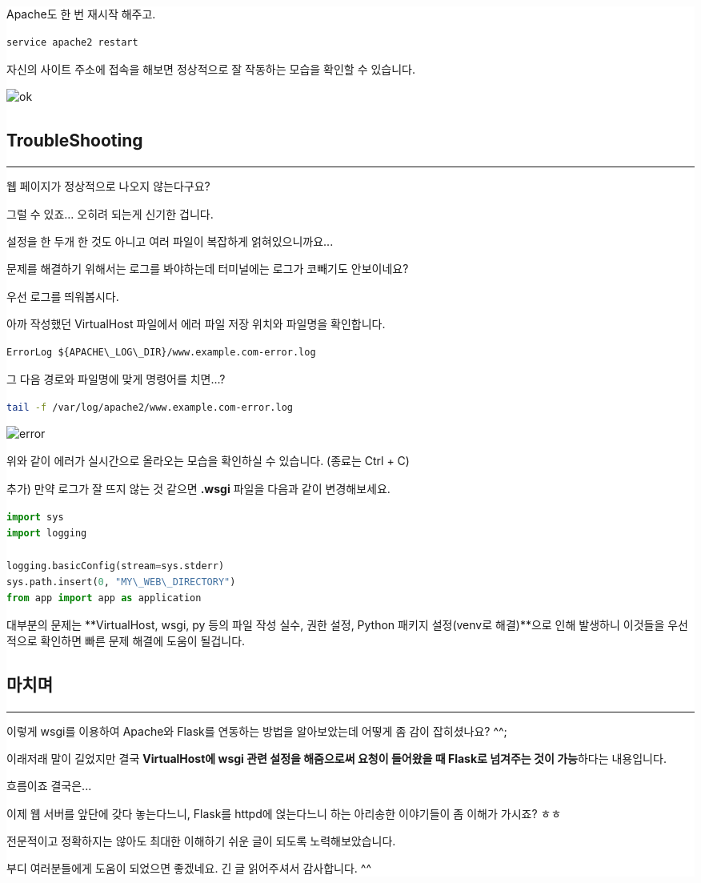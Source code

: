 Apache도 한 번 재시작 해주고.

```xml
service apache2 restart
```

자신의 사이트 주소에 접속을 해보면 정상적으로 잘 작동하는 모습을 확인할 수 있습니다.

![ok](https://oasisfores.com/wp-content/uploads/2020/09/6.png)

## TroubleShooting

---

웹 페이지가 정상적으로 나오지 않는다구요?

그럴 수 있죠... 오히려 되는게 신기한 겁니다.

설정을 한 두개 한 것도 아니고 여러 파일이 복잡하게 얽혀있으니까요...

문제를 해결하기 위해서는 로그를 봐야하는데 터미널에는 로그가 코빼기도 안보이네요?

우선 로그를 띄워봅시다.

아까 작성했던 VirtualHost 파일에서 에러 파일 저장 위치와 파일명을 확인합니다.

```xml
ErrorLog ${APACHE\_LOG\_DIR}/www.example.com-error.log
```

그 다음 경로와 파일명에 맞게 명령어를 치면...?

```bash
tail -f /var/log/apache2/www.example.com-error.log
```

![error](https://oasisfores.com/wp-content/uploads/2020/09/7.png)

위와 같이 에러가 실시간으로 올라오는 모습을 확인하실 수 있습니다. (종료는 Ctrl + C)

추가) 만약 로그가 잘 뜨지 않는 것 같으면 **.wsgi** 파일을 다음과 같이 변경해보세요.

```python
import sys
import logging

logging.basicConfig(stream=sys.stderr)
sys.path.insert(0, "MY\_WEB\_DIRECTORY")
from app import app as application
```

대부분의 문제는 **VirtualHost, wsgi, py 등의 파일 작성 실수, 권한 설정, Python 패키지 설정(venv로 해결)**으로 인해 발생하니 이것들을 우선적으로 확인하면 빠른 문제 해결에 도움이 될겁니다.

## 마치며

---

이렇게 wsgi를 이용하여 Apache와 Flask를 연동하는 방법을 알아보았는데 어떻게 좀 감이 잡히셨나요? ^^;

이래저래 말이 길었지만 결국 **VirtualHost에 wsgi 관련 설정을 해줌으로써 요청이 들어왔을 때 Flask로 넘겨주는 것이 가능**하다는 내용입니다.

흐름이죠 결국은...

이제 웹 서버를 앞단에 갖다 놓는다느니, Flask를 httpd에 얹는다느니 하는 아리송한 이야기들이 좀 이해가 가시죠? ㅎㅎ

전문적이고 정확하지는 않아도 최대한 이해하기 쉬운 글이 되도록 노력해보았습니다.

부디 여러분들에게 도움이 되었으면 좋겠네요. 긴 글 읽어주셔서 감사합니다. ^^
